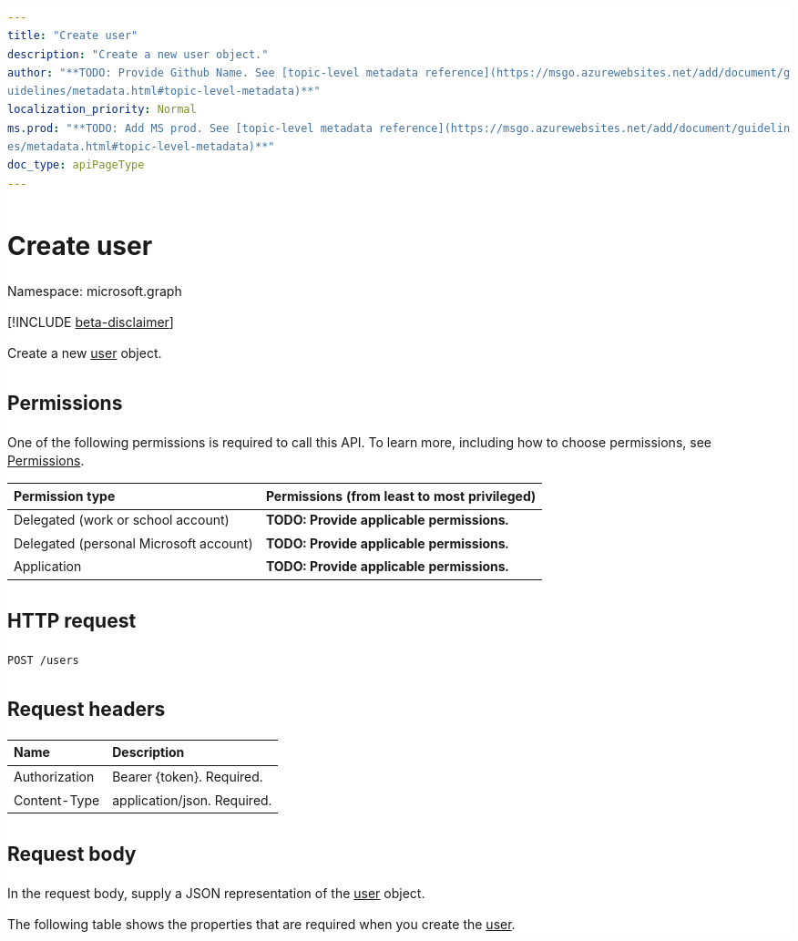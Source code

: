 ```yaml
---
title: "Create user"
description: "Create a new user object."
author: "**TODO: Provide Github Name. See [topic-level metadata reference](https://msgo.azurewebsites.net/add/document/guidelines/metadata.html#topic-level-metadata)**"
localization_priority: Normal
ms.prod: "**TODO: Add MS prod. See [topic-level metadata reference](https://msgo.azurewebsites.net/add/document/guidelines/metadata.html#topic-level-metadata)**"
doc_type: apiPageType
---
```


# Create user
Namespace: microsoft.graph

[!INCLUDE [beta-disclaimer](../../includes/beta-disclaimer.md)]

Create a new [user](../resources/user.md) object.

## Permissions
One of the following permissions is required to call this API. To learn more, including how to choose permissions, see [Permissions](/graph/permissions-reference).

|Permission type|Permissions (from least to most privileged)|
|:---|:---|
|Delegated (work or school account)|**TODO: Provide applicable permissions.**|
|Delegated (personal Microsoft account)|**TODO: Provide applicable permissions.**|
|Application|**TODO: Provide applicable permissions.**|

## HTTP request


``` http
POST /users
```

## Request headers
|Name|Description|
|:---|:---|
|Authorization|Bearer {token}. Required.|
|Content-Type|application/json. Required.|

## Request body
In the request body, supply a JSON representation of the [user](../resources/user.md) object.

The following table shows the properties that are required when you create the [user](../resources/user.md).

